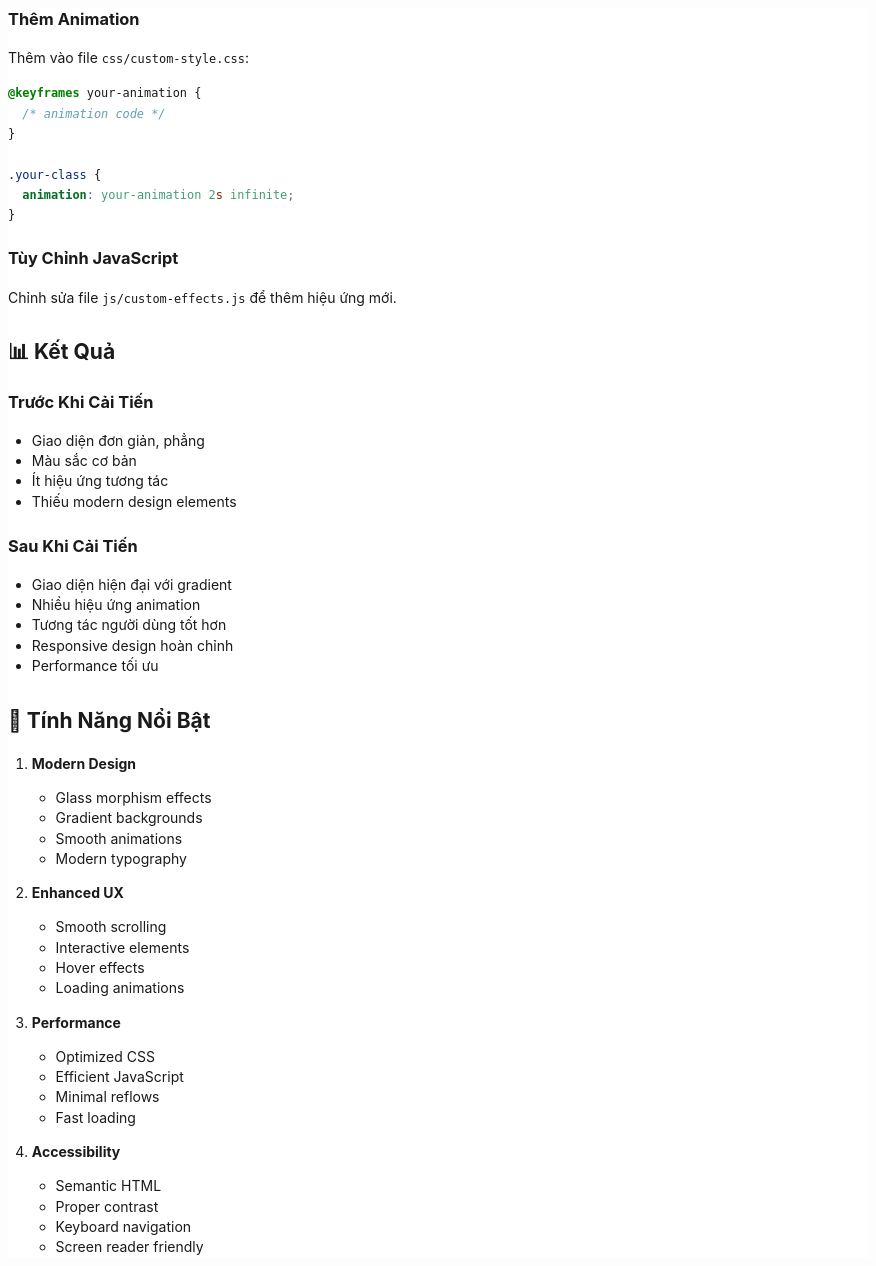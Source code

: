### Thêm Animation
Thêm vào file `css/custom-style.css`:
```css
@keyframes your-animation {
  /* animation code */
}

.your-class {
  animation: your-animation 2s infinite;
}
```

### Tùy Chỉnh JavaScript
Chỉnh sửa file `js/custom-effects.js` để thêm hiệu ứng mới.

## 📊 Kết Quả

### Trước Khi Cải Tiến
- Giao diện đơn giản, phẳng
- Màu sắc cơ bản
- Ít hiệu ứng tương tác
- Thiếu modern design elements

### Sau Khi Cải Tiến
- Giao diện hiện đại với gradient
- Nhiều hiệu ứng animation
- Tương tác người dùng tốt hơn
- Responsive design hoàn chỉnh
- Performance tối ưu

## 🎯 Tính Năng Nổi Bật

1. **Modern Design**
   - Glass morphism effects
   - Gradient backgrounds
   - Smooth animations
   - Modern typography

2. **Enhanced UX**
   - Smooth scrolling
   - Interactive elements
   - Hover effects
   - Loading animations

3. **Performance**
   - Optimized CSS
   - Efficient JavaScript
   - Minimal reflows
   - Fast loading

4. **Accessibility**
   - Semantic HTML
   - Proper contrast
   - Keyboard navigation
   - Screen reader friendly
